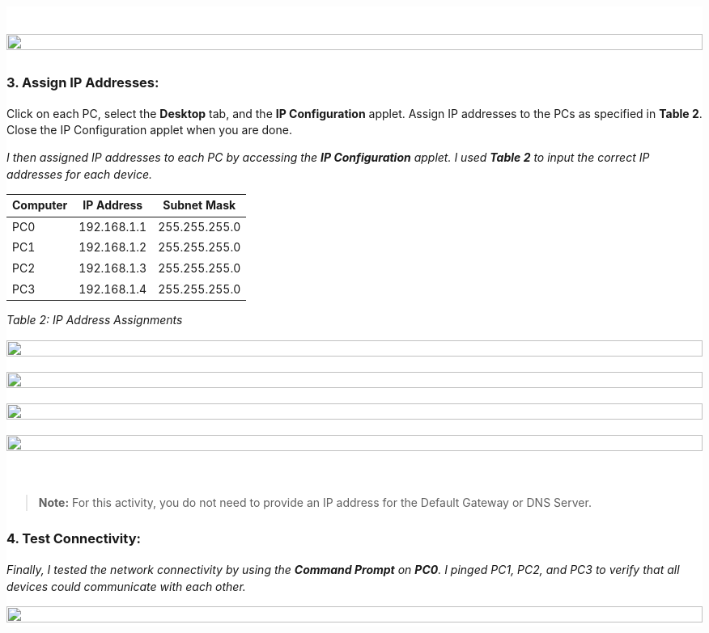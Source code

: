 <br />

<P align="center">
<img src="https://github.com/user-attachments/assets/e92b2590-5750-467f-a11b-4442c0ed4ca4" height="100%" width="100%" alt="" />
</P>


### 3. Assign IP Addresses:
Click on each PC, select the **Desktop** tab, and the **IP Configuration** applet. Assign IP addresses to the PCs as specified in **Table 2**. Close the IP Configuration applet when you are done.

*I then assigned IP addresses to each PC by accessing the **IP Configuration** applet. I used **Table 2** to input the correct IP addresses for each device.*

| Computer | IP Address     |  Subnet Mask |
|----------|----------------| -------------|
| PC0      | 192.168.1.1    | 255.255.255.0|
| PC1      | 192.168.1.2    | 255.255.255.0|
| PC2      | 192.168.1.3    | 255.255.255.0|
| PC3      | 192.168.1.4    | 255.255.255.0|

*Table 2: IP Address Assignments*
<br />

<P align="center">
<img src="https://github.com/user-attachments/assets/01fba140-27b0-4e64-bb35-2a3367b05afe" height="100%" width="100%" alt="" />
</P>

<P align="center">
<img src="https://github.com/user-attachments/assets/a8e6540d-1716-44fd-831c-8bc73bcbc713" height="100%" width="100%" alt="" />
</P>

<P align="center">
<img src="https://github.com/user-attachments/assets/1e60009c-662b-4475-907b-5211adbfea08" height="100%" width="100%" alt="" />
</P>

<P align="center">
<img src="https://github.com/user-attachments/assets/ae346254-cfd3-4cc5-9111-59f1cd29712d" height="100%" width="100%" alt="" />
</P>

<br />


> **Note:** For this activity, you do not need to provide an IP address for the Default Gateway or DNS Server.

### 4. Test Connectivity:

*Finally, I tested the network connectivity by using the **Command Prompt** on **PC0**. I pinged PC1, PC2, and PC3 to verify that all devices could communicate with each other.*

<P align="center">
<img src="https://github.com/user-attachments/assets/1402f3fc-6ead-40ad-b1d7-4d90620dd0c4" height="100%" width="100%" alt="" />
</P>



